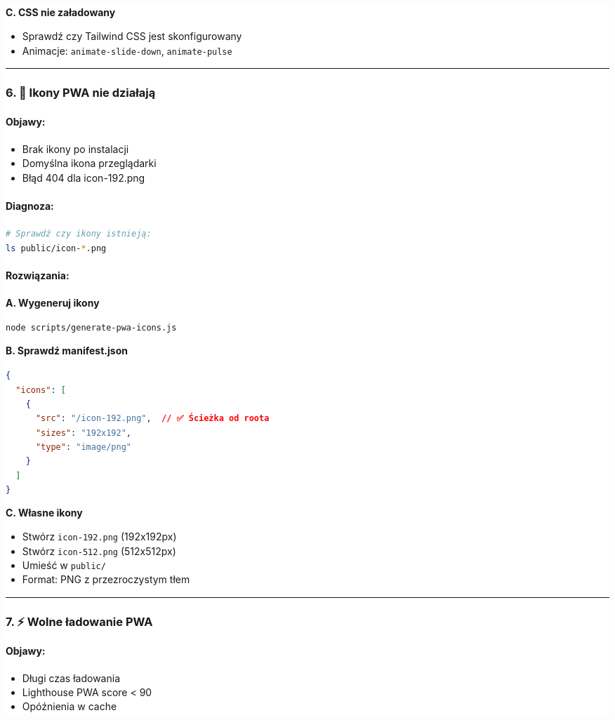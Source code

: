 **C. CSS nie załadowany**
- Sprawdź czy Tailwind CSS jest skonfigurowany
- Animacje: `animate-slide-down`, `animate-pulse`

---

### 6. 🎨 Ikony PWA nie działają

#### Objawy:
- Brak ikony po instalacji
- Domyślna ikona przeglądarki
- Błąd 404 dla icon-192.png

#### Diagnoza:
```bash
# Sprawdź czy ikony istnieją:
ls public/icon-*.png
```

#### Rozwiązania:

**A. Wygeneruj ikony**
```bash
node scripts/generate-pwa-icons.js
```

**B. Sprawdź manifest.json**
```json
{
  "icons": [
    {
      "src": "/icon-192.png",  // ✅ Ścieżka od roota
      "sizes": "192x192",
      "type": "image/png"
    }
  ]
}
```

**C. Własne ikony**
- Stwórz `icon-192.png` (192x192px)
- Stwórz `icon-512.png` (512x512px)
- Umieść w `public/`
- Format: PNG z przezroczystym tłem

---

### 7. ⚡ Wolne ładowanie PWA

#### Objawy:
- Długi czas ładowania
- Lighthouse PWA score < 90
- Opóźnienia w cache
